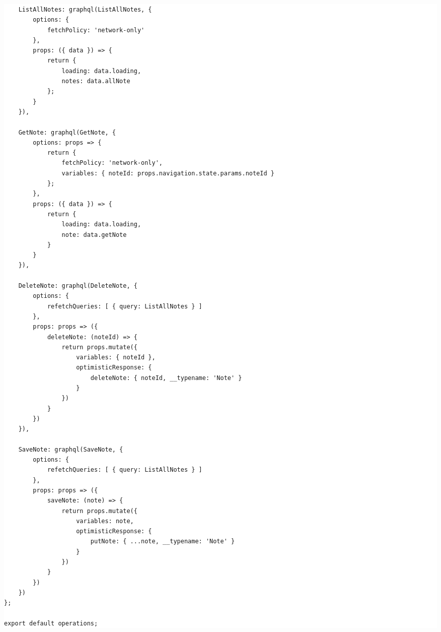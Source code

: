 ```
    ListAllNotes: graphql(ListAllNotes, {
        options: {
            fetchPolicy: 'network-only'
        },
        props: ({ data }) => {
            return {
                loading: data.loading,
                notes: data.allNote
            };
        }
    }),

    GetNote: graphql(GetNote, {
        options: props => {
            return {
                fetchPolicy: 'network-only',
                variables: { noteId: props.navigation.state.params.noteId }
            };
        },
        props: ({ data }) => {
            return {
                loading: data.loading,
                note: data.getNote
            }
        }
    }),

    DeleteNote: graphql(DeleteNote, {
        options: {
            refetchQueries: [ { query: ListAllNotes } ]
        },
        props: props => ({
            deleteNote: (noteId) => {
                return props.mutate({
                    variables: { noteId },
                    optimisticResponse: {
                        deleteNote: { noteId, __typename: 'Note' }
                    }
                })
            }
        })
    }),

    SaveNote: graphql(SaveNote, {
        options: {
            refetchQueries: [ { query: ListAllNotes } ]
        },
        props: props => ({
            saveNote: (note) => {
                return props.mutate({
                    variables: note,
                    optimisticResponse: {
                        putNote: { ...note, __typename: 'Note' }
                    }
                })
            }
        })
    })
};

export default operations;
```
